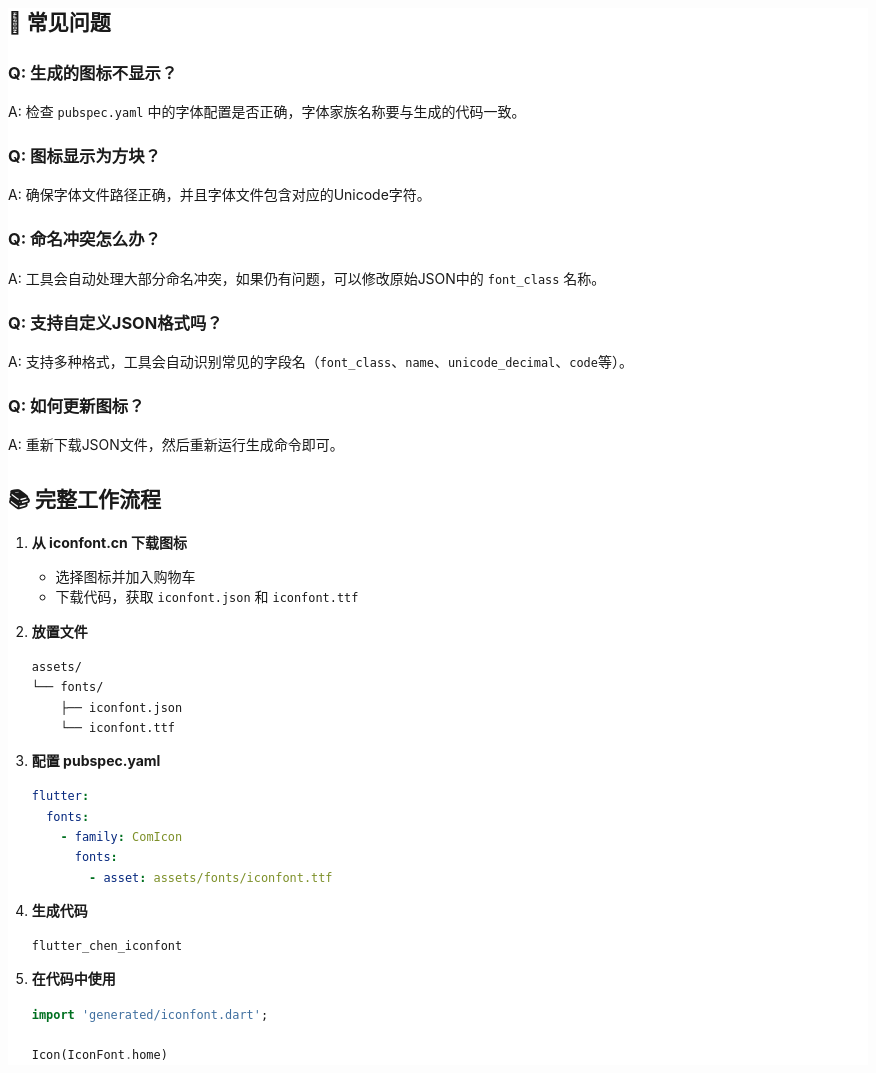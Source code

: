 
## 🔧 常见问题

### Q: 生成的图标不显示？
A: 检查 `pubspec.yaml` 中的字体配置是否正确，字体家族名称要与生成的代码一致。

### Q: 图标显示为方块？
A: 确保字体文件路径正确，并且字体文件包含对应的Unicode字符。

### Q: 命名冲突怎么办？
A: 工具会自动处理大部分命名冲突，如果仍有问题，可以修改原始JSON中的 `font_class` 名称。

### Q: 支持自定义JSON格式吗？
A: 支持多种格式，工具会自动识别常见的字段名（`font_class`、`name`、`unicode_decimal`、`code`等）。

### Q: 如何更新图标？
A: 重新下载JSON文件，然后重新运行生成命令即可。

## 📚 完整工作流程

1. **从 iconfont.cn 下载图标**
    - 选择图标并加入购物车
    - 下载代码，获取 `iconfont.json` 和 `iconfont.ttf`

2. **放置文件**
   ```
   assets/
   └── fonts/
       ├── iconfont.json
       └── iconfont.ttf
   ```

3. **配置 pubspec.yaml**
   ```yaml
   flutter:
     fonts:
       - family: ComIcon
         fonts:
           - asset: assets/fonts/iconfont.ttf
   ```

4. **生成代码**
   ```bash
   flutter_chen_iconfont
   ```

5. **在代码中使用**
   ```dart
   import 'generated/iconfont.dart';
   
   Icon(IconFont.home)
   ```